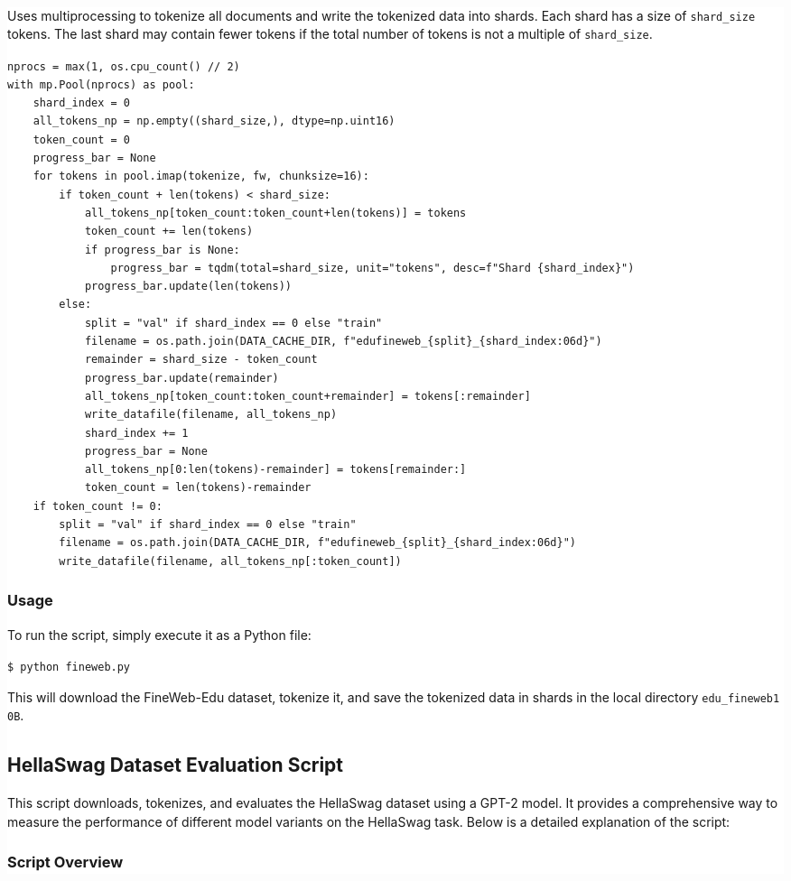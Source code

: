 Uses multiprocessing to tokenize all documents and write the tokenized data into shards. Each shard has a size of `shard_size` tokens. The last shard may contain fewer tokens if the total number of tokens is not a multiple of `shard_size`.

```
nprocs = max(1, os.cpu_count() // 2)
with mp.Pool(nprocs) as pool:
    shard_index = 0
    all_tokens_np = np.empty((shard_size,), dtype=np.uint16)
    token_count = 0
    progress_bar = None
    for tokens in pool.imap(tokenize, fw, chunksize=16):
        if token_count + len(tokens) < shard_size:
            all_tokens_np[token_count:token_count+len(tokens)] = tokens
            token_count += len(tokens)
            if progress_bar is None:
                progress_bar = tqdm(total=shard_size, unit="tokens", desc=f"Shard {shard_index}")
            progress_bar.update(len(tokens))
        else:
            split = "val" if shard_index == 0 else "train"
            filename = os.path.join(DATA_CACHE_DIR, f"edufineweb_{split}_{shard_index:06d}")
            remainder = shard_size - token_count
            progress_bar.update(remainder)
            all_tokens_np[token_count:token_count+remainder] = tokens[:remainder]
            write_datafile(filename, all_tokens_np)
            shard_index += 1
            progress_bar = None
            all_tokens_np[0:len(tokens)-remainder] = tokens[remainder:]
            token_count = len(tokens)-remainder
    if token_count != 0:
        split = "val" if shard_index == 0 else "train"
        filename = os.path.join(DATA_CACHE_DIR, f"edufineweb_{split}_{shard_index:06d}")
        write_datafile(filename, all_tokens_np[:token_count])
```

### Usage

To run the script, simply execute it as a Python file:

```
$ python fineweb.py
```

This will download the FineWeb-Edu dataset, tokenize it, and save the tokenized data in shards in the local directory `edu_fineweb10B`.

## HellaSwag Dataset Evaluation Script

This script downloads, tokenizes, and evaluates the HellaSwag dataset using a GPT-2 model. It provides a comprehensive way to measure the performance of different model variants on the HellaSwag task. Below is a detailed explanation of the script:

### Script Overview
